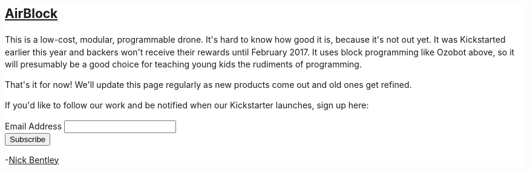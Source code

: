 ## [AirBlock](https://www.kickstarter.com/projects/1818505613/airblock-the-modular-and-programmable-starter-dron)

This is a low-cost, modular, programmable drone. It's hard to know how good it is, because it's not out yet. It was Kickstarted earlier this year and backers won't receive their rewards until February 2017. It uses block programming like Ozobot above, so it will presumably be a good choice for teaching young kids the rudiments of programming.

That's it for now! We'll update this page regularly as new products come out and old ones get refined.

If you'd like to follow our work and be notified when our Kickstarter launches, sign up here:


<link href="//cdn-images.mailchimp.com/embedcode/classic-10_7.css" rel="stylesheet" type="text/css">
<style type="text/css">
\#mc_embed_signup{background:#fff; padding:0 10px 0 0px; margin:0 0 20px 0; max-width:300px; clear:left;}
</style>
<div id="mc_embed_signup">
<form action="//automatiles.us14.list-manage.com/subscribe/post?u=7857fa104de3ffc5bbe78d94c&id=c82a234f7c" method="post" id="mc-embedded-subscribe-form" name="mc-embedded-subscribe-form" class="validate" target="_blank" novalidate>
<div id="mc_embed_signup_scroll">
<div class="mc-field-group">
<label for="mce-EMAIL">Email Address</label>
<input type="email" value="" name="EMAIL" class="required email" id="mce-EMAIL">
</div>
<div id="mce-responses" class="clear">
<div class="response" id="mce-error-response" style="display:none"></div>
<div class="response" id="mce-success-response" style="display:none"></div>
</div>    
<div style="position: absolute; left: -5000px;" aria-hidden="true"><input type="text" name="b_7857fa104de3ffc5bbe78d94c_c82a234f7c" tabindex="-1" value=""></div>
<div class="clear"><input type="submit" value="Subscribe" name="subscribe" id="mc-embedded-subscribe" class="button"></div>
</div>
</form>
</div>
<script type='text/javascript' src='//s3.amazonaws.com/downloads.mailchimp.com/js/mc-validate.js'></script><script type='text/javascript'>(function($) {window.fnames = new Array(); window.ftypes = new Array();fnames\[0\]='EMAIL';ftypes\[0\]='email';fnames\[1\]='FNAME';ftypes\[1\]='text';fnames\[2\]='LNAME';ftypes\[2\]='text';}(jQuery));var $mcj = jQuery.noConflict(true);</script>


-[Nick Bentley](https://nickbentleygames.wordpress.com/)